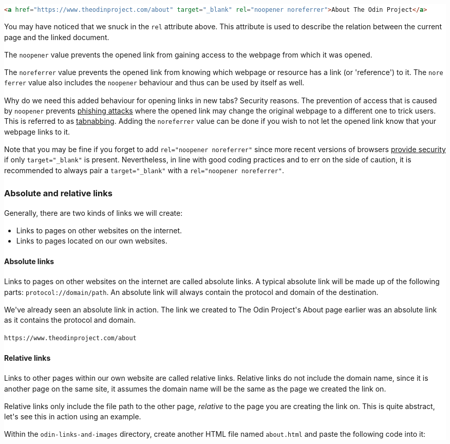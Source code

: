 ```html
<a href="https://www.theodinproject.com/about" target="_blank" rel="noopener noreferrer">About The Odin Project</a>
```

<span id="target-security"></span>You may have noticed that we snuck in the `rel` attribute above. This attribute is used to describe the relation between the current page and the linked document.

The `noopener` value prevents the opened link from gaining access to the webpage from which it was opened.

The `noreferrer` value prevents the opened link from knowing which webpage or resource has a link (or 'reference') to it. The `noreferrer` value also includes the `noopener` behaviour and thus can be used by itself as well.

Why do we need this added behaviour for opening links in new tabs? Security reasons. The prevention of access that is caused by `noopener` prevents [phishing attacks](https://www.ibm.com/topics/phishing) where the opened link may change the original webpage to a different one to trick users. This is referred to as [tabnabbing](https://owasp.org/www-community/attacks/Reverse_Tabnabbing). Adding the `noreferrer` value can be done if you wish to not let the opened link know that your webpage links to it.

Note that you may be fine if you forget to add `rel="noopener noreferrer"` since more recent versions of browsers [provide security](https://developer.mozilla.org/en-US/docs/Web/HTML/Element/a#security_and_privacy) if only `target="_blank"` is present. Nevertheless, in line with good coding practices and to err on the side of caution, it is recommended to always pair a `target="_blank"` with a `rel="noopener noreferrer"`.

### Absolute and relative links

Generally, there are two kinds of links we will create:

- Links to pages on other websites on the internet.
- Links to pages located on our own websites.

#### Absolute links

Links to pages on other websites on the internet are called absolute links. A typical absolute link will be made up of the following parts: `protocol://domain/path`. An absolute link will always contain the protocol and domain of the destination.

We've already seen an absolute link in action. The link we created to The Odin Project's About page earlier was an absolute link as it contains the protocol and domain.

`https://www.theodinproject.com/about`

#### Relative links

Links to other pages within our own website are called relative links. Relative links do not include the domain name, since it is another page on the same site, it assumes the domain name will be the same as the page we created the link on.

Relative links only include the file path to the other page, *relative* to the page you are creating the link on. This is quite abstract, let's see this in action using an example.

Within the `odin-links-and-images` directory, create another HTML file named `about.html` and paste the following code into it:
